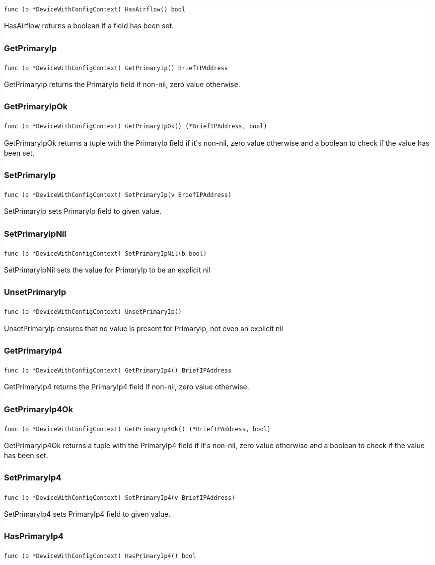 `func (o *DeviceWithConfigContext) HasAirflow() bool`

HasAirflow returns a boolean if a field has been set.

### GetPrimaryIp

`func (o *DeviceWithConfigContext) GetPrimaryIp() BriefIPAddress`

GetPrimaryIp returns the PrimaryIp field if non-nil, zero value otherwise.

### GetPrimaryIpOk

`func (o *DeviceWithConfigContext) GetPrimaryIpOk() (*BriefIPAddress, bool)`

GetPrimaryIpOk returns a tuple with the PrimaryIp field if it's non-nil, zero value otherwise
and a boolean to check if the value has been set.

### SetPrimaryIp

`func (o *DeviceWithConfigContext) SetPrimaryIp(v BriefIPAddress)`

SetPrimaryIp sets PrimaryIp field to given value.


### SetPrimaryIpNil

`func (o *DeviceWithConfigContext) SetPrimaryIpNil(b bool)`

 SetPrimaryIpNil sets the value for PrimaryIp to be an explicit nil

### UnsetPrimaryIp
`func (o *DeviceWithConfigContext) UnsetPrimaryIp()`

UnsetPrimaryIp ensures that no value is present for PrimaryIp, not even an explicit nil
### GetPrimaryIp4

`func (o *DeviceWithConfigContext) GetPrimaryIp4() BriefIPAddress`

GetPrimaryIp4 returns the PrimaryIp4 field if non-nil, zero value otherwise.

### GetPrimaryIp4Ok

`func (o *DeviceWithConfigContext) GetPrimaryIp4Ok() (*BriefIPAddress, bool)`

GetPrimaryIp4Ok returns a tuple with the PrimaryIp4 field if it's non-nil, zero value otherwise
and a boolean to check if the value has been set.

### SetPrimaryIp4

`func (o *DeviceWithConfigContext) SetPrimaryIp4(v BriefIPAddress)`

SetPrimaryIp4 sets PrimaryIp4 field to given value.

### HasPrimaryIp4

`func (o *DeviceWithConfigContext) HasPrimaryIp4() bool`
